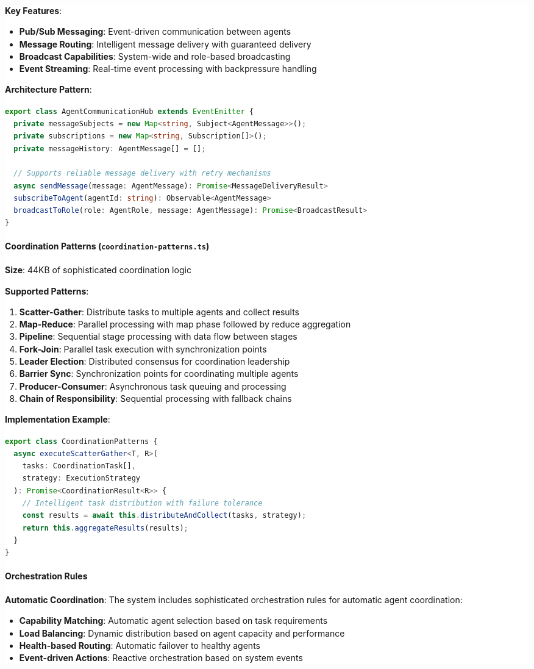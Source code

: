 **Key Features**:
- **Pub/Sub Messaging**: Event-driven communication between agents
- **Message Routing**: Intelligent message delivery with guaranteed delivery
- **Broadcast Capabilities**: System-wide and role-based broadcasting
- **Event Streaming**: Real-time event processing with backpressure handling

**Architecture Pattern**:
```typescript
export class AgentCommunicationHub extends EventEmitter {
  private messageSubjects = new Map<string, Subject<AgentMessage>>();
  private subscriptions = new Map<string, Subscription[]>();
  private messageHistory: AgentMessage[] = [];
  
  // Supports reliable message delivery with retry mechanisms
  async sendMessage(message: AgentMessage): Promise<MessageDeliveryResult>
  subscribeToAgent(agentId: string): Observable<AgentMessage>
  broadcastToRole(role: AgentRole, message: AgentMessage): Promise<BroadcastResult>
}
```

#### **Coordination Patterns** (`coordination-patterns.ts`)
**Size**: 44KB of sophisticated coordination logic

**Supported Patterns**:
1. **Scatter-Gather**: Distribute tasks to multiple agents and collect results
2. **Map-Reduce**: Parallel processing with map phase followed by reduce aggregation
3. **Pipeline**: Sequential stage processing with data flow between stages
4. **Fork-Join**: Parallel task execution with synchronization points
5. **Leader Election**: Distributed consensus for coordination leadership
6. **Barrier Sync**: Synchronization points for coordinating multiple agents
7. **Producer-Consumer**: Asynchronous task queuing and processing
8. **Chain of Responsibility**: Sequential processing with fallback chains

**Implementation Example**:
```typescript
export class CoordinationPatterns {
  async executeScatterGather<T, R>(
    tasks: CoordinationTask[],
    strategy: ExecutionStrategy
  ): Promise<CoordinationResult<R>> {
    // Intelligent task distribution with failure tolerance
    const results = await this.distributeAndCollect(tasks, strategy);
    return this.aggregateResults(results);
  }
}
```

#### **Orchestration Rules**
**Automatic Coordination**: The system includes sophisticated orchestration rules for automatic agent coordination:

- **Capability Matching**: Automatic agent selection based on task requirements
- **Load Balancing**: Dynamic distribution based on agent capacity and performance
- **Health-based Routing**: Automatic failover to healthy agents
- **Event-driven Actions**: Reactive orchestration based on system events
